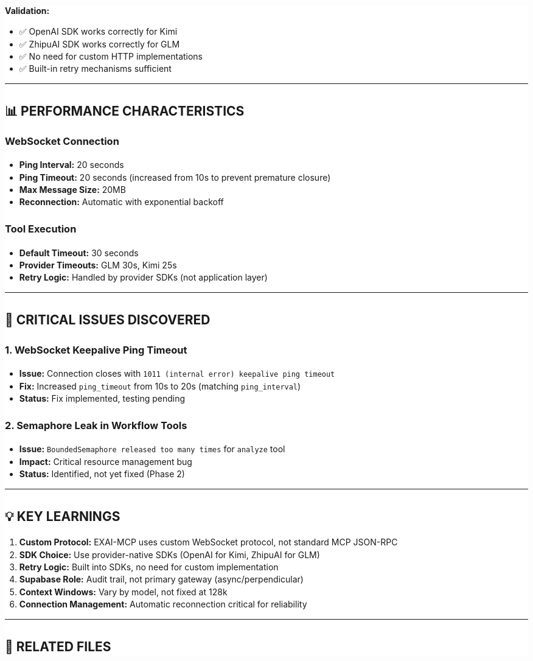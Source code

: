**Validation:**
- ✅ OpenAI SDK works correctly for Kimi
- ✅ ZhipuAI SDK works correctly for GLM
- ✅ No need for custom HTTP implementations
- ✅ Built-in retry mechanisms sufficient

---

## 📊 **PERFORMANCE CHARACTERISTICS**

### **WebSocket Connection**
- **Ping Interval:** 20 seconds
- **Ping Timeout:** 20 seconds (increased from 10s to prevent premature closure)
- **Max Message Size:** 20MB
- **Reconnection:** Automatic with exponential backoff

### **Tool Execution**
- **Default Timeout:** 30 seconds
- **Provider Timeouts:** GLM 30s, Kimi 25s
- **Retry Logic:** Handled by provider SDKs (not application layer)

---

## 🚨 **CRITICAL ISSUES DISCOVERED**

### **1. WebSocket Keepalive Ping Timeout**
- **Issue:** Connection closes with `1011 (internal error) keepalive ping timeout`
- **Fix:** Increased `ping_timeout` from 10s to 20s (matching `ping_interval`)
- **Status:** Fix implemented, testing pending

### **2. Semaphore Leak in Workflow Tools**
- **Issue:** `BoundedSemaphore released too many times` for `analyze` tool
- **Impact:** Critical resource management bug
- **Status:** Identified, not yet fixed (Phase 2)

---

## 💡 **KEY LEARNINGS**

1. **Custom Protocol:** EXAI-MCP uses custom WebSocket protocol, not standard MCP JSON-RPC
2. **SDK Choice:** Use provider-native SDKs (OpenAI for Kimi, ZhipuAI for GLM)
3. **Retry Logic:** Built into SDKs, no need for custom implementation
4. **Supabase Role:** Audit trail, not primary gateway (async/perpendicular)
5. **Context Windows:** Vary by model, not fixed at 128k
6. **Connection Management:** Automatic reconnection critical for reliability

---

## 🔗 **RELATED FILES**
